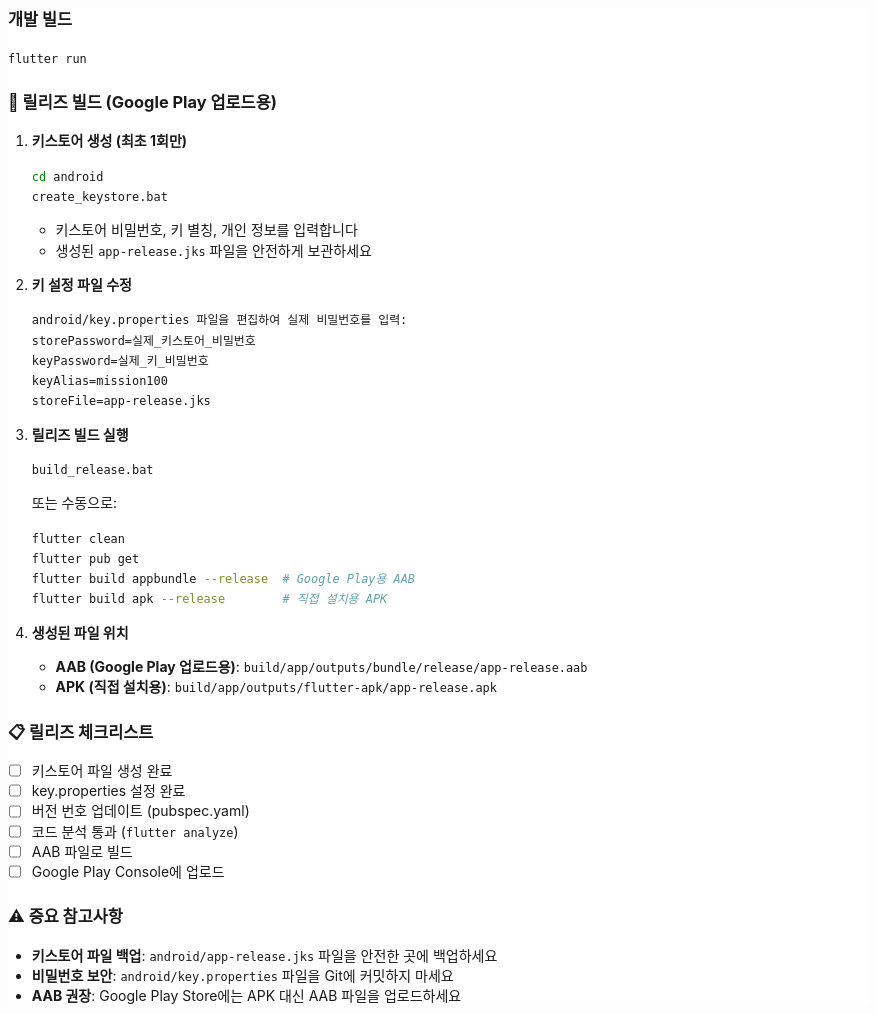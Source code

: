 ### 개발 빌드
```bash
flutter run
```

### 🚀 릴리즈 빌드 (Google Play 업로드용)

1. **키스토어 생성 (최초 1회만)**
   ```cmd
   cd android
   create_keystore.bat
   ```
   - 키스토어 비밀번호, 키 별칭, 개인 정보를 입력합니다
   - 생성된 `app-release.jks` 파일을 안전하게 보관하세요

2. **키 설정 파일 수정**
   ```
   android/key.properties 파일을 편집하여 실제 비밀번호를 입력:
   storePassword=실제_키스토어_비밀번호
   keyPassword=실제_키_비밀번호
   keyAlias=mission100
   storeFile=app-release.jks
   ```

3. **릴리즈 빌드 실행**
   ```cmd
   build_release.bat
   ```
   
   또는 수동으로:
   ```bash
   flutter clean
   flutter pub get
   flutter build appbundle --release  # Google Play용 AAB
   flutter build apk --release        # 직접 설치용 APK
   ```

4. **생성된 파일 위치**
   - **AAB (Google Play 업로드용)**: `build/app/outputs/bundle/release/app-release.aab`
   - **APK (직접 설치용)**: `build/app/outputs/flutter-apk/app-release.apk`

### 📋 릴리즈 체크리스트
- [ ] 키스토어 파일 생성 완료
- [ ] key.properties 설정 완료
- [ ] 버전 번호 업데이트 (pubspec.yaml)
- [ ] 코드 분석 통과 (`flutter analyze`)
- [ ] AAB 파일로 빌드
- [ ] Google Play Console에 업로드

### ⚠️ 중요 참고사항
- **키스토어 파일 백업**: `android/app-release.jks` 파일을 안전한 곳에 백업하세요
- **비밀번호 보안**: `android/key.properties` 파일을 Git에 커밋하지 마세요
- **AAB 권장**: Google Play Store에는 APK 대신 AAB 파일을 업로드하세요
